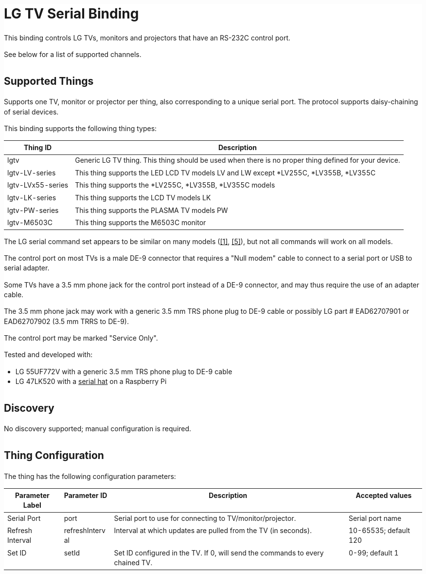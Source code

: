 # LG TV Serial Binding

This binding controls LG TVs, monitors and projectors that have an RS-232C control port.

See below for a list of supported channels.

## Supported Things

Supports one TV, monitor or projector per thing, also corresponding to a unique serial port.
The protocol supports daisy-chaining of serial devices.

This binding supports the following thing types:

| Thing ID          | Description                                                                                           |
|-------------------|-------------------------------------------------------------------------------------------------------|
| lgtv              | Generic LG TV thing. This thing should be used when there is no proper thing defined for your device. |
| lgtv-LV-series    | This thing supports the LED LCD TV models LV and LW except *LV255C, *LV355B, *LV355C                  |
| lgtv-LVx55-series | This thing supports the *LV255C, *LV355B, *LV355C models                                              |
| lgtv-LK-series    | This thing supports the LCD TV models LK                                                              |
| lgtv-PW-series    | This thing supports the PLASMA TV models PW                                                           |
| lgtv-M6503C       | This thing supports the M6503C monitor                                                                |

The LG serial command set appears to be similar on many models ([\[1\]](#ref1), [\[5\]](#ref5)), but not all commands will work on all models.

The control port on most TVs is a male DE-9 connector that requires a "Null modem" cable to connect to a serial port or USB to serial adapter.

Some TVs have a 3.5 mm phone jack for the control port instead of a DE-9 connector, and may thus require the use of an adapter cable.

The 3.5 mm phone jack may work with a generic 3.5 mm TRS phone plug to DE-9 cable or possibly LG part # EAD62707901 or EAD62707902 (3.5 mm TRRS to DE-9).

The control port may be marked "Service Only".

Tested and developed with:

- LG 55UF772V with a generic 3.5 mm TRS phone plug to DE-9 cable
- LG 47LK520 with a [serial hat](https://www.pishop.ca/product/serial-hat-rs232/) on a Raspberry Pi

## Discovery

No discovery supported; manual configuration is required.

## Thing Configuration

The thing has the following configuration parameters:

| Parameter Label        | Parameter ID         | Description                                                                     | Accepted values       |
|------------------------|----------------------|---------------------------------------------------------------------------------|-----------------------|
| Serial Port            | port                 | Serial port to use for connecting to TV/monitor/projector.                      | Serial port name      |
| Refresh Interval       | refreshInterval      | Interval at which updates are pulled from the TV (in seconds).                  | 10-65535; default 120 |
| Set ID                 | setId                | Set ID configured in the TV. If 0, will send the commands to every chained TV.  | 0-99; default 1       |
